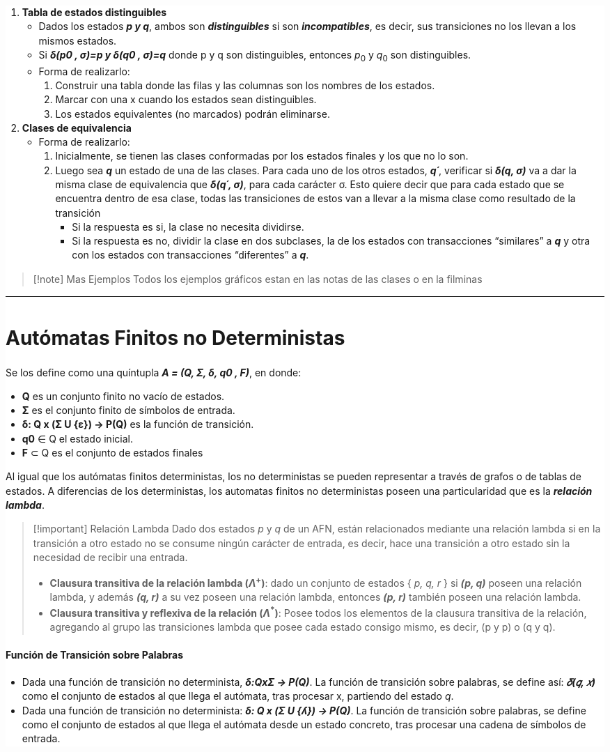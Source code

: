 1. **Tabla de estados distinguibles**
	- Dados los estados ***p y q***, ambos son ***distinguibles*** si son ***incompatibles***, es decir, sus transiciones no los llevan a los mismos estados.
	- Si ***δ(p0 , σ)=p y δ(q0 , σ)=q*** donde p y q son distinguibles, entonces $p_0$ y $q_0$ son distinguibles.
	- Forma de realizarlo:
		1. Construir una tabla donde las filas y las columnas son los nombres de los estados.
		2. Marcar con una x cuando los estados sean distinguibles.
		3. Los estados equivalentes (no marcados) podrán eliminarse.
1. **Clases de equivalencia**
	- Forma de realizarlo:
		1. Inicialmente, se tienen las clases conformadas por los estados finales y los que no lo son.
		2. Luego sea ***q*** un estado de una de las clases. Para cada uno de los otros estados, ***q´***, verificar si ***δ(q, σ)*** va a dar la misma clase de equivalencia que ***δ(q´, σ)***, para cada carácter σ. Esto quiere decir que para cada estado que se encuentra dentro de esa clase, todas las transiciones de estos van a llevar a la misma clase como resultado de la transición
			- Si la respuesta es si, la clase no necesita dividirse.
			- Si la respuesta es no, dividir la clase en dos subclases, la de los estados con transacciones “similares” a ***q*** y otra con los estados con transacciones “diferentes” a ***q***.

>[!note] Mas Ejemplos
>Todos los ejemplos gráficos estan en las notas de las clases o en la filminas

---

# Autómatas Finitos no Deterministas

Se los define como una quíntupla ***A = (Q, Σ, δ, q0 , F)***, en donde:

- **Q** es un conjunto finito no vacío de estados.
- **Σ** es el conjunto finito de símbolos de entrada. 
- **δ: Q x (Σ U {ε}) -> P(Q)** es la función de transición.
- **q0** ∈ Q el estado inicial.
- **F** ⊂ Q es el conjunto de estados finales

Al igual que los autómatas finitos deterministas, los no deterministas se pueden representar a través de grafos o de tablas de estados. A diferencias de los deterministas, los automatas finitos no deterministas poseen una particularidad que es la ***relación lambda***.

>[!important] Relación Lambda
>Dado dos estados *p* y *q* de un AFN, están relacionados mediante una relación lambda si en la transición a otro estado no se consume ningún carácter de entrada, es decir, hace una transición a otro estado sin la necesidad de recibir una entrada.
>- **Clausura transitiva de la relación lambda ($\Lambda^+$)**: dado un conjunto de estados { *p, q, r* } si ***(p, q)*** poseen una relación lambda, y además ***(q, r)*** a su vez poseen una relación lambda, entonces ***(p, r)*** también poseen una relación lambda.
>- **Clausura transitiva y reflexiva de la relación ($\Lambda^*$)**: Posee todos los elementos de la clausura transitiva de la relación, agregando al grupo las transiciones lambda que posee cada estado consigo mismo, es decir, (p y p) o (q y q).

#### Función de Transición sobre Palabras

- Dada una función de transición no determinista, ***δ:QxΣ -> P(Q)***. La función de transición sobre palabras, se define así: ***𝛿(𝑞, 𝑥)*** como el conjunto de estados al que llega el autómata, tras procesar x, partiendo del estado *q*.
- Dada una función de transición no determinista: ***δ: Q x (Σ U {ʎ}) -> P(Q)***. La función de transición sobre palabras, se define como el conjunto de estados al que llega el autómata desde un estado concreto, tras procesar una cadena de símbolos de entrada.
